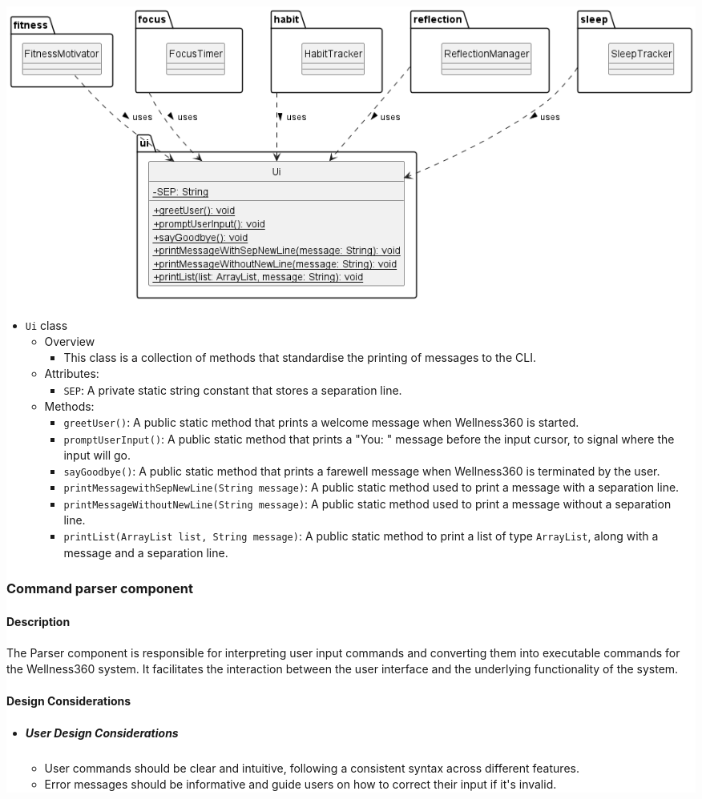 ![UiClassDiagram.png](diagrams/Ui/UiClassDiagram.png)
- `Ui` class
  - Overview
    - This class is a collection of methods that standardise the printing of messages to the CLI.
  - Attributes:
    - `SEP`: A private static string constant that stores a separation line.
  - Methods:
    - `greetUser()`: A public static method that prints a welcome message when Wellness360 is started.
    - `promptUserInput()`: A public static method that prints a "You: " message before the input cursor, to signal where the input will go.
    - `sayGoodbye()`: A public static method that prints a farewell message when Wellness360 is terminated by the user.
    - `printMessagewithSepNewLine(String message)`: A public static method used to print a message with a separation line.
    - `printMessageWithoutNewLine(String message)`: A public static method used to print a message without a separation line.
    - `printList(ArrayList list, String message)`: A public static method to print a list of type `ArrayList`, along with a message and a separation line.

### Command parser component

#### Description
The Parser component is responsible for interpreting user input commands and converting them into executable commands for the Wellness360 system. 
It facilitates the interaction between the user interface and the underlying functionality of the system.

#### Design Considerations
* ##### User Design Considerations
    * User commands should be clear and intuitive, following a consistent syntax across different features. 
    * Error messages should be informative and guide users on how to correct their input if it's invalid.
